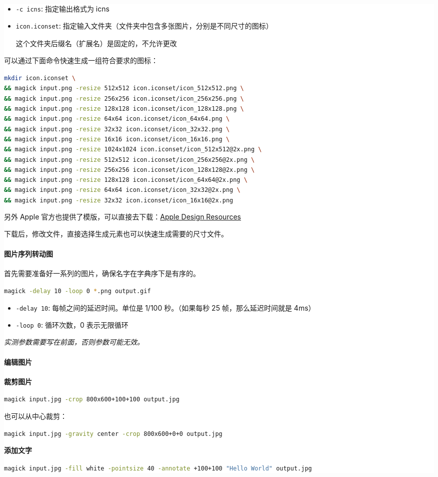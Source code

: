 - `-c icns`: 指定输出格式为 icns

- `icon.iconset`: 指定输入文件夹（文件夹中包含多张图片，分别是不同尺寸的图标）

  这个文件夹后缀名（扩展名）是固定的，不允许更改

可以通过下面命令快速生成一组符合要求的图标：

```bash
mkdir icon.iconset \
&& magick input.png -resize 512x512 icon.iconset/icon_512x512.png \
&& magick input.png -resize 256x256 icon.iconset/icon_256x256.png \
&& magick input.png -resize 128x128 icon.iconset/icon_128x128.png \
&& magick input.png -resize 64x64 icon.iconset/icon_64x64.png \
&& magick input.png -resize 32x32 icon.iconset/icon_32x32.png \
&& magick input.png -resize 16x16 icon.iconset/icon_16x16.png \
&& magick input.png -resize 1024x1024 icon.iconset/icon_512x512@2x.png \
&& magick input.png -resize 512x512 icon.iconset/icon_256x256@2x.png \
&& magick input.png -resize 256x256 icon.iconset/icon_128x128@2x.png \
&& magick input.png -resize 128x128 icon.iconset/icon_64x64@2x.png \
&& magick input.png -resize 64x64 icon.iconset/icon_32x32@2x.png \
&& magick input.png -resize 32x32 icon.iconset/icon_16x16@2x.png
```

另外 Apple 官方也提供了模版，可以直接去下载：[Apple Design Resources](https://developer.apple.com/design/resources/#macos-apps)

下载后，修改文件，直接选择生成元素也可以快速生成需要的尺寸文件。

#### 图片序列转动图

首先需要准备好一系列的图片，确保名字在字典序下是有序的。

```bash
magick -delay 10 -loop 0 *.png output.gif
```

- `-delay 10`: 每帧之间的延迟时间。单位是 1/100 秒。（如果每秒 25 帧，那么延迟时间就是 4ms）

- `-loop 0`: 循环次数，0 表示无限循环

_实测参数需要写在前面，否则参数可能无效。_

#### 编辑图片

**裁剪图片**

```bash
magick input.jpg -crop 800x600+100+100 output.jpg
```

也可以从中心裁剪：

```bash
magick input.jpg -gravity center -crop 800x600+0+0 output.jpg
```

**添加文字**

```bash
magick input.jpg -fill white -pointsize 40 -annotate +100+100 "Hello World" output.jpg
```
